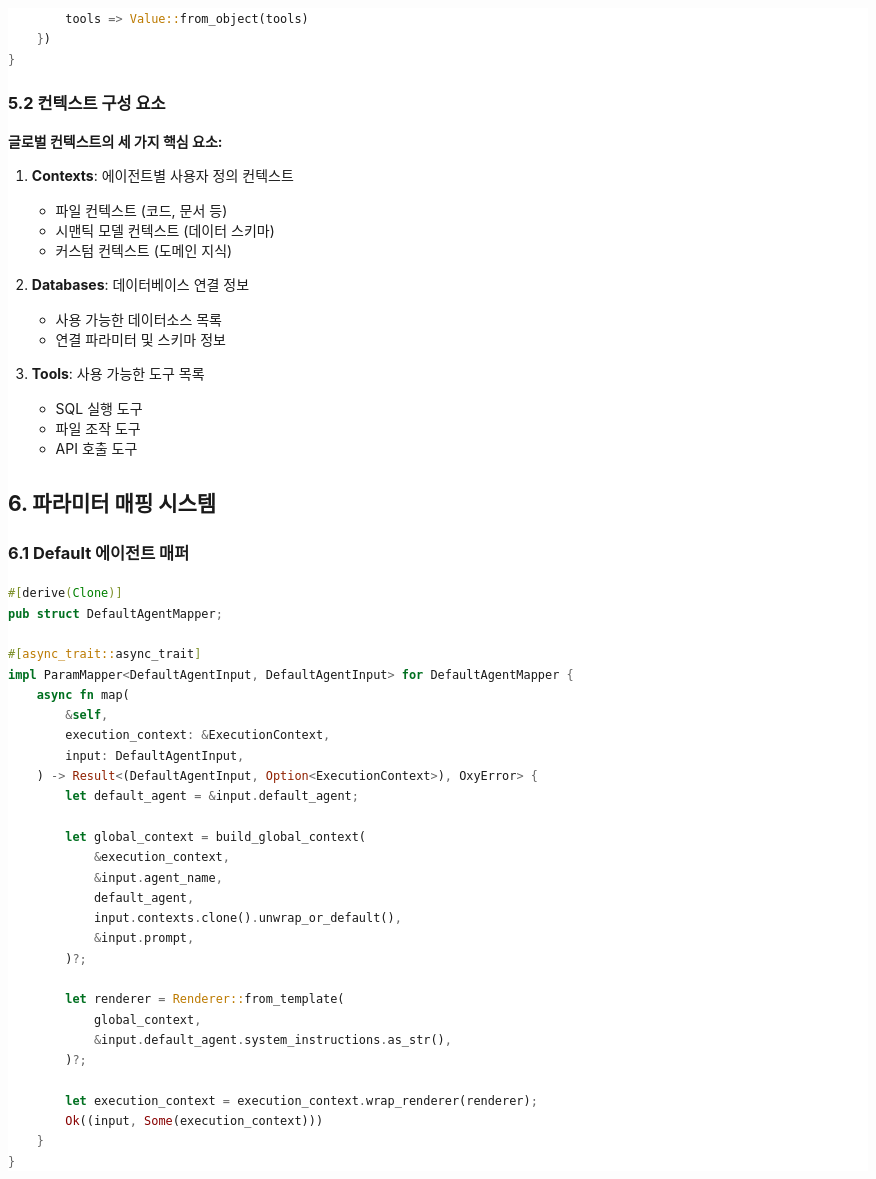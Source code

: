 ```rust
        tools => Value::from_object(tools)
    })
}
```

### 5.2 컨텍스트 구성 요소

**글로벌 컨텍스트의 세 가지 핵심 요소:**

1. **Contexts**: 에이전트별 사용자 정의 컨텍스트
   - 파일 컨텍스트 (코드, 문서 등)
   - 시맨틱 모델 컨텍스트 (데이터 스키마)
   - 커스텀 컨텍스트 (도메인 지식)

2. **Databases**: 데이터베이스 연결 정보
   - 사용 가능한 데이터소스 목록
   - 연결 파라미터 및 스키마 정보

3. **Tools**: 사용 가능한 도구 목록
   - SQL 실행 도구
   - 파일 조작 도구
   - API 호출 도구

## 6. 파라미터 매핑 시스템

### 6.1 Default 에이전트 매퍼

```rust
#[derive(Clone)]
pub struct DefaultAgentMapper;

#[async_trait::async_trait]
impl ParamMapper<DefaultAgentInput, DefaultAgentInput> for DefaultAgentMapper {
    async fn map(
        &self,
        execution_context: &ExecutionContext,
        input: DefaultAgentInput,
    ) -> Result<(DefaultAgentInput, Option<ExecutionContext>), OxyError> {
        let default_agent = &input.default_agent;
        
        let global_context = build_global_context(
            &execution_context,
            &input.agent_name,
            default_agent,
            input.contexts.clone().unwrap_or_default(),
            &input.prompt,
        )?;
        
        let renderer = Renderer::from_template(
            global_context,
            &input.default_agent.system_instructions.as_str(),
        )?;
        
        let execution_context = execution_context.wrap_renderer(renderer);
        Ok((input, Some(execution_context)))
    }
}
```
